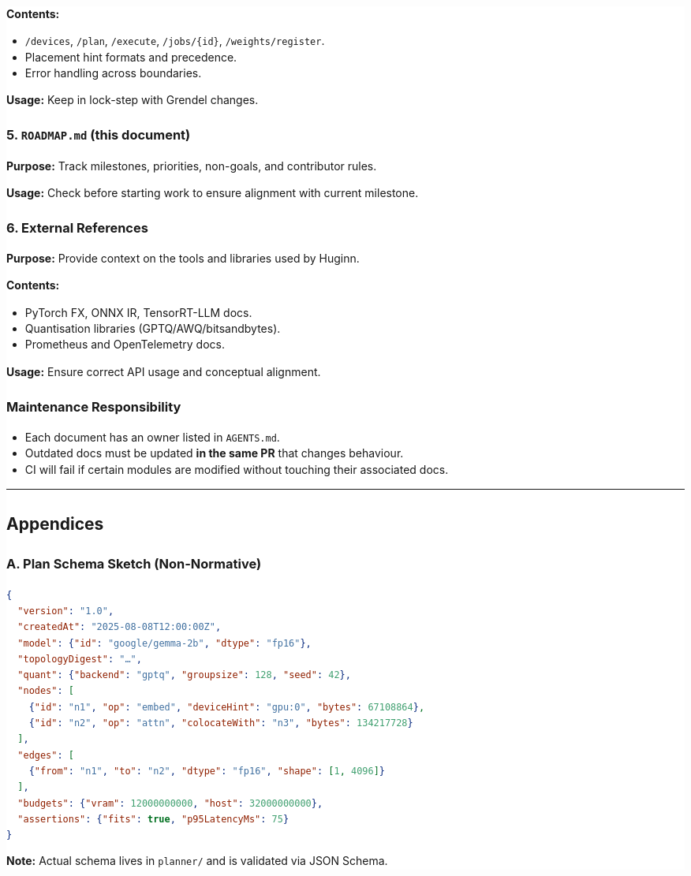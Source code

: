 **Contents:**
- `/devices`, `/plan`, `/execute`, `/jobs/{id}`, `/weights/register`.
- Placement hint formats and precedence.
- Error handling across boundaries.

**Usage:** Keep in lock-step with Grendel changes.

### 5. `ROADMAP.md` (this document)
**Purpose:** Track milestones, priorities, non-goals, and contributor rules.

**Usage:** Check before starting work to ensure alignment with current milestone.

### 6. External References
**Purpose:** Provide context on the tools and libraries used by Huginn.

**Contents:**
- PyTorch FX, ONNX IR, TensorRT-LLM docs.
- Quantisation libraries (GPTQ/AWQ/bitsandbytes).
- Prometheus and OpenTelemetry docs.

**Usage:** Ensure correct API usage and conceptual alignment.

### Maintenance Responsibility
- Each document has an owner listed in `AGENTS.md`.
- Outdated docs must be updated **in the same PR** that changes behaviour.
- CI will fail if certain modules are modified without touching their associated docs.

---

## Appendices

### A. Plan Schema Sketch (Non-Normative)
```json
{
  "version": "1.0",
  "createdAt": "2025-08-08T12:00:00Z",
  "model": {"id": "google/gemma-2b", "dtype": "fp16"},
  "topologyDigest": "…",
  "quant": {"backend": "gptq", "groupsize": 128, "seed": 42},
  "nodes": [
    {"id": "n1", "op": "embed", "deviceHint": "gpu:0", "bytes": 67108864},
    {"id": "n2", "op": "attn", "colocateWith": "n3", "bytes": 134217728}
  ],
  "edges": [
    {"from": "n1", "to": "n2", "dtype": "fp16", "shape": [1, 4096]}
  ],
  "budgets": {"vram": 12000000000, "host": 32000000000},
  "assertions": {"fits": true, "p95LatencyMs": 75}
}
```
**Note:** Actual schema lives in `planner/` and is validated via JSON Schema.
